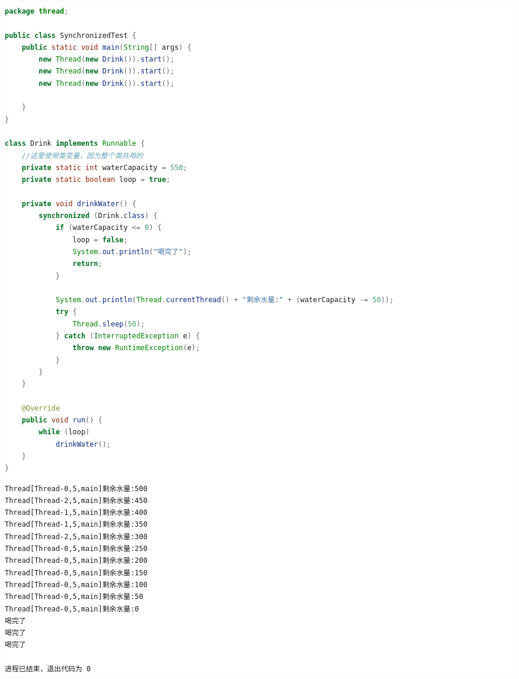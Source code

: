 ```java
package thread;

public class SynchronizedTest {
    public static void main(String[] args) {
        new Thread(new Drink()).start();
        new Thread(new Drink()).start();
        new Thread(new Drink()).start();

    }
}

class Drink implements Runnable {
    //这里使用类变量，因为整个类共用的
    private static int waterCapacity = 550;
    private static boolean loop = true;

    private void drinkWater() {
        synchronized (Drink.class) {
            if (waterCapacity <= 0) {
                loop = false;
                System.out.println("喝完了");
                return;
            }

            System.out.println(Thread.currentThread() + "剩余水量:" + (waterCapacity -= 50));
            try {
                Thread.sleep(50);
            } catch (InterruptedException e) {
                throw new RuntimeException(e);
            }
        }
    }

    @Override
    public void run() {
        while (loop)
            drinkWater();
    }
}
```

```
Thread[Thread-0,5,main]剩余水量:500
Thread[Thread-2,5,main]剩余水量:450
Thread[Thread-1,5,main]剩余水量:400
Thread[Thread-1,5,main]剩余水量:350
Thread[Thread-2,5,main]剩余水量:300
Thread[Thread-0,5,main]剩余水量:250
Thread[Thread-0,5,main]剩余水量:200
Thread[Thread-0,5,main]剩余水量:150
Thread[Thread-0,5,main]剩余水量:100
Thread[Thread-0,5,main]剩余水量:50
Thread[Thread-0,5,main]剩余水量:0
喝完了
喝完了
喝完了

进程已结束，退出代码为 0
```


[//]: # (### [下一章]&#40;day21.md&#41;)